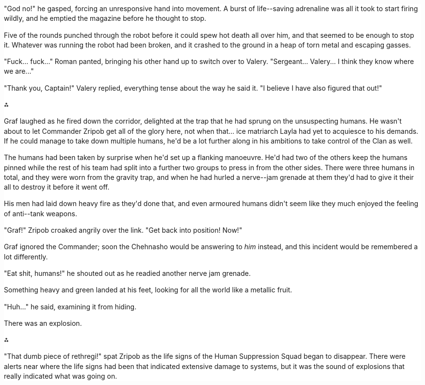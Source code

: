 "God no!" he gasped, forcing an unresponsive hand into movement. A burst
of life--saving adrenaline was all it took to start firing wildly, and
he emptied the magazine before he thought to stop.

Five of the rounds punched through the robot before it could spew hot
death all over him, and that seemed to be enough to stop it. Whatever
was running the robot had been broken, and it crashed to the ground in a
heap of torn metal and escaping gasses.

"Fuck... fuck..." Roman panted, bringing his other hand up to switch
over to Valery. "Sergeant... Valery... I think they know where we
are..."

"Thank you, Captain!" Valery replied, everything tense about the way he
said it. "I believe I have also figured that out!"

⁂

Graf laughed as he fired down the corridor, delighted at the trap that
he had sprung on the unsuspecting humans. He wasn\'t about to let
Commander Zripob get all of the glory here, not when that... ice
matriarch Layla had yet to acquiesce to his demands. If he could manage
to take down multiple humans, he\'d be a lot further along in his
ambitions to take control of the Clan as well.

The humans had been taken by surprise when he\'d set up a flanking
manoeuvre. He\'d had two of the others keep the humans pinned while the
rest of his team had split into a further two groups to press in from
the other sides. There were three humans in total, and they were worn
from the gravity trap, and when he had hurled a nerve--jam grenade at
them they\'d had to give it their all to destroy it before it went off.

His men had laid down heavy fire as they\'d done that, and even armoured
humans didn\'t seem like they much enjoyed the feeling of anti--tank
weapons.

"Graf!" Zripob croaked angrily over the link. "Get back into position!
Now!"

Graf ignored the Commander; soon the Chehnasho would be answering to
*him* instead, and this incident would be remembered a lot differently.

"Eat shit, humans!" he shouted out as he readied another nerve jam
grenade.

Something heavy and green landed at his feet, looking for all the world
like a metallic fruit.

"Huh..." he said, examining it from hiding.

There was an explosion.

⁂

"That dumb piece of rethregi!" spat Zripob as the life signs of the
Human Suppression Squad began to disappear. There were alerts near where
the life signs had been that indicated extensive damage to systems, but
it was the sound of explosions that really indicated what was going on.

